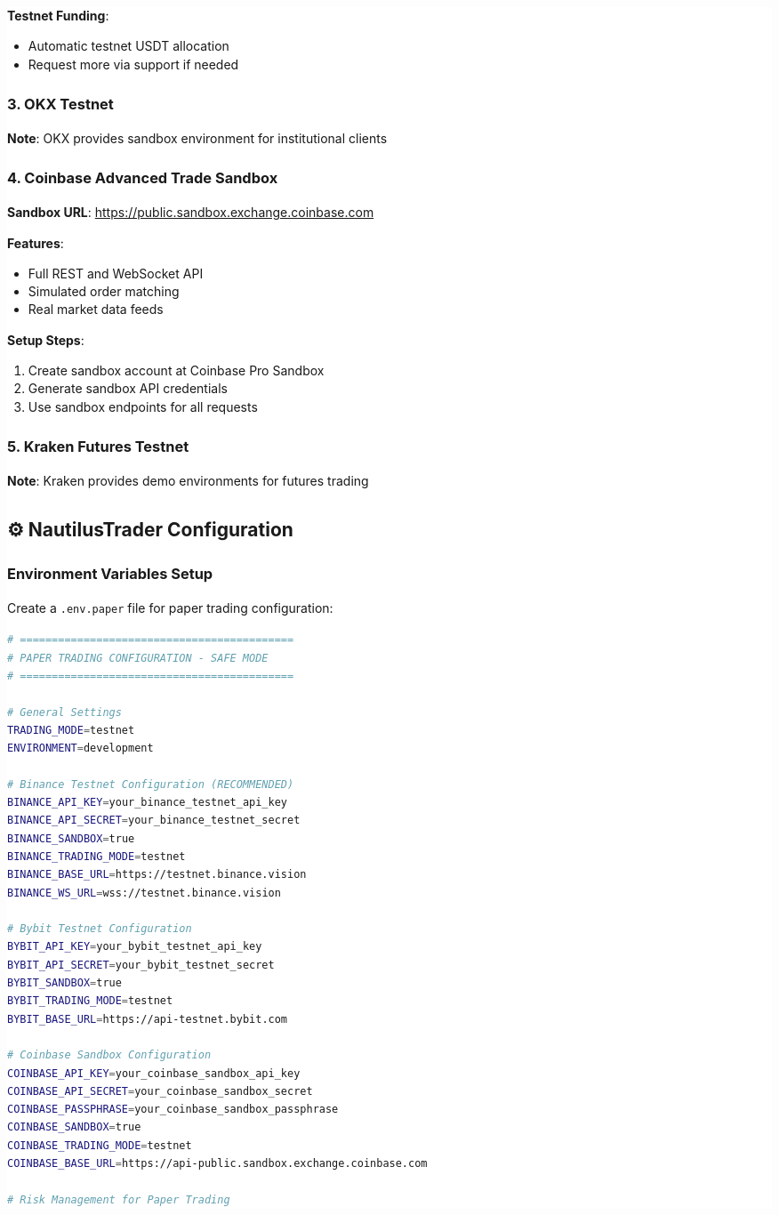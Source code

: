**Testnet Funding**:
- Automatic testnet USDT allocation
- Request more via support if needed

### 3. OKX Testnet

**Note**: OKX provides sandbox environment for institutional clients

### 4. Coinbase Advanced Trade Sandbox

**Sandbox URL**: https://public.sandbox.exchange.coinbase.com

**Features**:
- Full REST and WebSocket API
- Simulated order matching
- Real market data feeds

**Setup Steps**:
1. Create sandbox account at Coinbase Pro Sandbox
2. Generate sandbox API credentials
3. Use sandbox endpoints for all requests

### 5. Kraken Futures Testnet

**Note**: Kraken provides demo environments for futures trading

## ⚙️ NautilusTrader Configuration

### Environment Variables Setup

Create a `.env.paper` file for paper trading configuration:

```bash
# ===========================================
# PAPER TRADING CONFIGURATION - SAFE MODE
# ===========================================

# General Settings
TRADING_MODE=testnet
ENVIRONMENT=development

# Binance Testnet Configuration (RECOMMENDED)
BINANCE_API_KEY=your_binance_testnet_api_key
BINANCE_API_SECRET=your_binance_testnet_secret
BINANCE_SANDBOX=true
BINANCE_TRADING_MODE=testnet
BINANCE_BASE_URL=https://testnet.binance.vision
BINANCE_WS_URL=wss://testnet.binance.vision

# Bybit Testnet Configuration
BYBIT_API_KEY=your_bybit_testnet_api_key
BYBIT_API_SECRET=your_bybit_testnet_secret
BYBIT_SANDBOX=true
BYBIT_TRADING_MODE=testnet
BYBIT_BASE_URL=https://api-testnet.bybit.com

# Coinbase Sandbox Configuration
COINBASE_API_KEY=your_coinbase_sandbox_api_key
COINBASE_API_SECRET=your_coinbase_sandbox_secret
COINBASE_PASSPHRASE=your_coinbase_sandbox_passphrase
COINBASE_SANDBOX=true
COINBASE_TRADING_MODE=testnet
COINBASE_BASE_URL=https://api-public.sandbox.exchange.coinbase.com

# Risk Management for Paper Trading
```